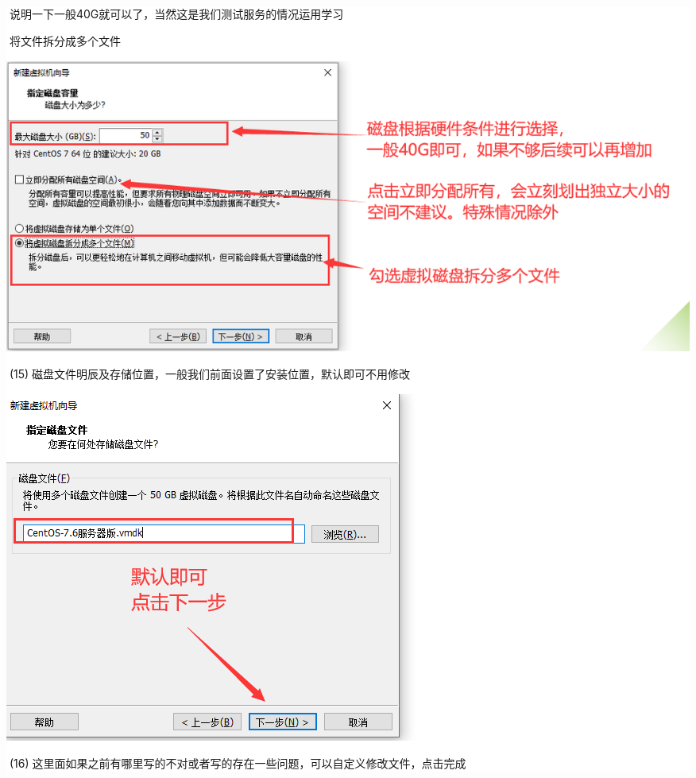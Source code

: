 ​           说明一下一般40G就可以了，当然这是我们测试服务的情况运用学习

​           将文件拆分成多个文件

![](imgs/04_54.png)

​    (15) 磁盘文件明辰及存储位置，一般我们前面设置了安装位置，默认即可不用修改

![](imgs/04_55.png)

​    (16) 这里面如果之前有哪里写的不对或者写的存在一些问题，可以自定义修改文件，点击完成
